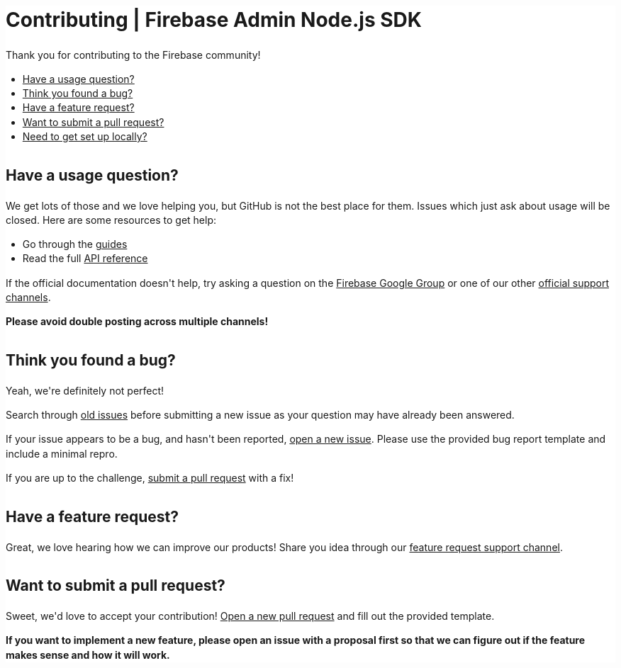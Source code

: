 # Contributing | Firebase Admin Node.js SDK

Thank you for contributing to the Firebase community!

 - [Have a usage question?](#question)
 - [Think you found a bug?](#issue)
 - [Have a feature request?](#feature)
 - [Want to submit a pull request?](#submit)
 - [Need to get set up locally?](#local-setup)


## <a name="question"></a>Have a usage question?

We get lots of those and we love helping you, but GitHub is not the best place for them. Issues
which just ask about usage will be closed. Here are some resources to get help:

- Go through the [guides](https://firebase.google.com/docs/admin/setup/)
- Read the full [API reference](https://firebase.google.com/docs/reference/admin/node/)

If the official documentation doesn't help, try asking a question on the
[Firebase Google Group](https://groups.google.com/forum/#!forum/firebase-talk/) or one of our
other [official support channels](https://firebase.google.com/support/).

**Please avoid double posting across multiple channels!**


## <a name="issue"></a>Think you found a bug?

Yeah, we're definitely not perfect!

Search through [old issues](https://github.com/firebase/firebase-admin-node/issues) before
submitting a new issue as your question may have already been answered.

If your issue appears to be a bug, and hasn't been reported,
[open a new issue](https://github.com/firebase/firebase-admin-node/issues/new). Please use the
provided bug report template and include a minimal repro.

If you are up to the challenge, [submit a pull request](#submit) with a fix!


## <a name="feature"></a>Have a feature request?

Great, we love hearing how we can improve our products! Share you idea through our
[feature request support channel](https://firebase.google.com/support/contact/bugs-features/).


## <a name="submit"></a>Want to submit a pull request?

Sweet, we'd love to accept your contribution!
[Open a new pull request](https://github.com/firebase/firebase-admin-node/pull/new/master) and fill
out the provided template.

**If you want to implement a new feature, please open an issue with a proposal first so that we can
figure out if the feature makes sense and how it will work.**
